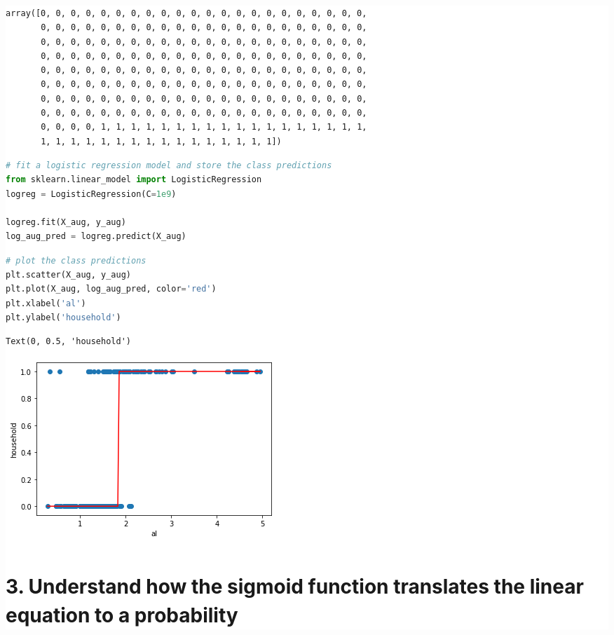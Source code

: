 
    array([0, 0, 0, 0, 0, 0, 0, 0, 0, 0, 0, 0, 0, 0, 0, 0, 0, 0, 0, 0, 0, 0,
           0, 0, 0, 0, 0, 0, 0, 0, 0, 0, 0, 0, 0, 0, 0, 0, 0, 0, 0, 0, 0, 0,
           0, 0, 0, 0, 0, 0, 0, 0, 0, 0, 0, 0, 0, 0, 0, 0, 0, 0, 0, 0, 0, 0,
           0, 0, 0, 0, 0, 0, 0, 0, 0, 0, 0, 0, 0, 0, 0, 0, 0, 0, 0, 0, 0, 0,
           0, 0, 0, 0, 0, 0, 0, 0, 0, 0, 0, 0, 0, 0, 0, 0, 0, 0, 0, 0, 0, 0,
           0, 0, 0, 0, 0, 0, 0, 0, 0, 0, 0, 0, 0, 0, 0, 0, 0, 0, 0, 0, 0, 0,
           0, 0, 0, 0, 0, 0, 0, 0, 0, 0, 0, 0, 0, 0, 0, 0, 0, 0, 0, 0, 0, 0,
           0, 0, 0, 0, 0, 0, 0, 0, 0, 0, 0, 0, 0, 0, 0, 0, 0, 0, 0, 0, 0, 0,
           0, 0, 0, 0, 1, 1, 1, 1, 1, 1, 1, 1, 1, 1, 1, 1, 1, 1, 1, 1, 1, 1,
           1, 1, 1, 1, 1, 1, 1, 1, 1, 1, 1, 1, 1, 1, 1, 1])




```python
# fit a logistic regression model and store the class predictions
from sklearn.linear_model import LogisticRegression
logreg = LogisticRegression(C=1e9)

logreg.fit(X_aug, y_aug)
log_aug_pred = logreg.predict(X_aug)
```


```python
# plot the class predictions
plt.scatter(X_aug, y_aug)
plt.plot(X_aug, log_aug_pred, color='red')
plt.xlabel('al')
plt.ylabel('household')
```




    Text(0, 0.5, 'household')




![png](index_files/index_30_1.png)


# 3. Understand how the sigmoid function translates the linear equation to a probability
